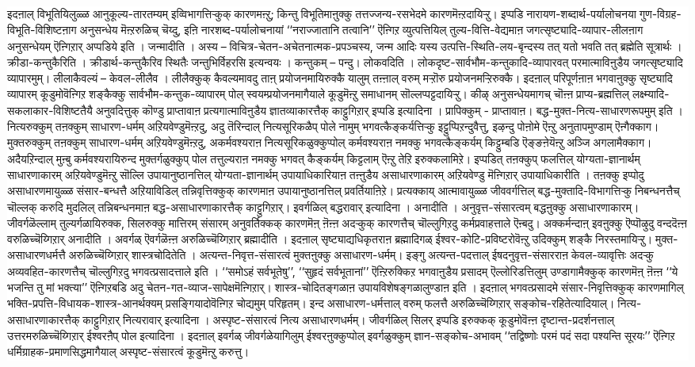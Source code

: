 इदऩाल् विभूतियिलुळ्ळ आनुकूल्य-तारतम्यम् इव्विभागत्तिऱ्कुक् कारणमऩ्ऱु; किन्तु विभूतिमाऩुक्कु तत्तज्जन्य-रसभेदमे कारणमॆऩ्ऱदायिऱ्ऱु। इप्पडि नारायण-शब्दार्थ-पर्यालोचनया गुण-विग्रह-विभूति-विशिष्टऩाग अनुसन्धेय मॆऩ्ऱरुळिच् चॆय्दु, इऩि नारशब्द-पर्यालोचनायां ‘‘नराज्जातानि तत्वानि’’ ऎऩ्गिऱ व्युत्पत्तियिल् तुल्य-वित्ति-वेद्यमाऩ जगत्सृष्ट्यादि-व्यापार-लीलऩाग अनुसन्धेयम् ऎऩ्गिऱार् अप्पडिये इति । जन्मादीति । अस्य – विचित्र-चेतन-अचेतनात्मक-प्रपञ्चस्य, जन्म आदिः यस्य उत्पत्ति-स्थिति-लय-बृन्दस्य तत् यतो भवति तत् ब्रह्मेति सूत्रार्थः । क्रीडा-कन्तुकैरिति । क्रीडार्थ-कन्तुकैरिव स्थितैः जन्तुभिर्विहरसि इत्यन्वयः । कन्तुकम् – पन्दु। लोकवदिति । लोकदृष्ट-सार्वभौम-कन्तुकादि-व्यापारवत् परमात्माविऩुडैय जगत्सृष्ट्यादि व्यापारमुम्। लीलाकैवल्यं – केवल-लीलैव । लीलैक्कुक् कैवल्यमावदु ताऩ् प्रयोजनमायिरुक्कै यालुम् तऩ्ऩाल् वरुम् मऱ्ऱॊरु प्रयोजनमऱ्ऱिरुक्कै। इदऩाल् परिपूर्णऩाऩ भगवाऩुक्कु सृष्ट्यादि व्यापारम् कूडुमोवॆऩ्गिऱ शङ्कैक्कु सार्वभौम-कन्तुक-व्यापारम् पोल् स्वयम्प्रयोजनमागैयाले कूडुमॆऩ्ऱु समाधानम् सॊल्लप्पट्टदायिऱ्ऱु। कीऴ् अनुसन्धेयमागच् चॊऩ्ऩ प्राप्य-ब्रह्मत्तिल् लक्ष्म्यादि-सकलाकार-विशिष्टतैयै अनुवदित्तुक् कॊण्डु प्राप्तावाऩ प्रत्यगात्माविऩुडैय ज्ञातव्याकारत्तैक् काट्टुगिऱार् इप्पडि इत्यादिना । प्रापिक्कुम् - प्राप्तावाऩ। बद्ध-मुक्त-नित्य-साधारणरूपमुम् इति । नित्यरुक्कुम् तऩक्कुम् साधारण-धर्मम् अऱियवेण्डुमॆऩ्ऱदु, अदु तॆरिन्दाल् नित्यसूरिकळैप् पोले नामुम् भगवत्कैङ्कर्यत्तिऱ्कु इट्टुप्पिऱन्दुवैत्तु, इऴन्दु पोऩोमे ऎऩ्ऱु अनुतापमुण्डाम् ऎऩ्गैक्काग। मुक्तरुक्कुम् तऩक्कुम् साधारण-धर्मम् अऱियवेण्डुमॆऩ्ऱदु, अकर्मवश्यराऩ नित्यसूरिकळुक्कुप्पोल् कर्मवश्यराऩ नमक्कु भगवत्कैङ्कर्यम् किट्टुम्बडि ऎङ्ङऩेयॆऩ्ऱु अञ्जि अगलामैक्काग। अदैयऱिन्दाल् मुऩ्बु कर्मवश्यरायिरुन्द मुक्तर्गळुक्कुप् पोल तत्तुल्यराऩ नमक्कु भगवत् कैङ्कर्यम् किट्टलाम् ऎऩ्ऱु तेऱि इरुक्कलामिऱे। इप्पडित् तऩक्कुप् फलत्तिल् योग्यता-ज्ञानार्थम् साधारणाकारम् अऱियवेण्डुमॆऩ्ऱु सॊल्लि उपायानुष्ठानत्तिल् योग्यता-ज्ञानार्थम् उपायाधिकारियाऩ तऩ्ऩुडैय असाधारणाकारम् अऱियवेण्डु मॆऩ्गिऱार् उपायाधिकारीति । तऩक्कु इप्पोदु असाधारणमायुळ्ळ संसार-बन्धत्तै अऱियाविडिल् तन्निवृत्तिक्कुक् कारणमाऩ उपायानुष्ठानत्तिल् प्रवर्तियाऩिऱे। प्रत्यक्काय् आत्मावायुळ्ळ जीववर्गत्तिल् बद्ध-मुक्तादि-विभागत्तिऱ्कु निबन्धनत्तैच् चॊल्लक् करुदि मुदलिल् तन्निबन्धनमाऩ बद्ध-असाधारणाकारत्तैक् काट्टुगिऱार्। इवर्गळिल् बद्धरावार् इत्यादिना । अनादीति । अनुवृत्त-संसारत्वम् बद्धऩुक्कु असाधारणाकारम्। जीवर्गळॆल्लाम् तुल्यर्गळायिरुक्क, सिलरुक्कु मात्तिरम् संसारम् अनुवर्तिक्कक् कारणमॆऩ् ऩॆऩ्ऩ अदऱ्कुक् कारणत्तैच् चॊल्लुगिऱदु कर्मप्रवाहत्ताले ऎऩ्बदु। अक्कर्मन्दाऩ् इवऩुक्कु ऎप्पॊऴुदु वन्ददॆऩ्ऩ वरुळिच्चॆय्गिऱार् अनादीति । अवर्गळ् ऎवर्गळॆऩ्ऩ अरुळिच्चॆय्गिऱार् ब्रह्मादीति । इदऩाल् सृष्ट्याद्यधिकृतराऩ ब्रह्मादिगळ् ईश्वर-कोटि-प्रविष्टरोवॆऩ्ऱु उदिक्कुम् शङ्कै निरस्तमायिऱ्ऱु। मुक्त-असाधारणधर्मत्तै अरुळिच्चॆय्गिऱार् शास्त्रचोदितेति । अत्यन्त-निवृत्त-संसारत्वं मुक्तऩुक्कु असाधारण-धर्मम्। इङ्गु अत्यन्त-पदत्ताल् ईषदनुवृत्त-संसारराऩ केवल-व्यावृत्तिः अदऱ्कु अव्यवहित-कारणत्तैच् चॊल्लुगिऱदु भगवत्प्रसादत्ताले इति । ‘‘समोऽहं सर्वभूतेषु’’, ‘‘सुहृदं सर्वभूतानां’’ ऎऩ्ऱिरुक्किऱ भगवाऩुडैय प्रसादम् ऎल्लोरिडत्तिलुम् उण्डागामैक्कुक् कारणमॆऩ् ऩॆऩ्ऩ ‘‘ये भजन्ति तु मां भक्त्या’’ ऎऩ्गिऱबडि अदु चेतन-गत-व्याज-सापेक्षमॆऩ्गिऱार्। शास्त्र-चोदितङ्गळाऩ उपायविशेषङ्गळालुण्डाऩ इति । इदऩाल् भगवत्प्रसादमे संसार-निवृत्तिक्कुक् कारणमागिल् भक्ति-प्रपत्ति-विधायक-शास्त्र-आनर्थक्यम् प्रसङ्गियादोवॆऩ्गिऱ चोद्यमुम् परिहृतम्। इन्द असाधारण-धर्मत्ताल् वरुम् फलत्तै अरुळिच्चॆय्गिऱार् सङ्कोच-रहितेत्यादियाल्। नित्य-असाधारणाकारत्तैक् काट्टुगिऱार् नित्यरावार् इत्यादिना । अस्पृष्ट-संसारत्वं नित्य असाधारणधर्मम्। जीवर्गळिल् सिलर् इप्पडि इरुक्कक् कूडुमोवॆऩ्ऩ दृष्टान्त-प्रदर्शनत्ताल् उत्तरमरुळिच्चॆय्गिऱार् ईश्वरऩैप् पोल इत्यादिना । इदऩाल् इवर्गळ् जीवर्गळेयागिलुम् ईश्वरऩुक्कुप्पोल् इवर्गळुक्कुम् ज्ञान-सङ्कोच-अभावम् ‘‘तद्विष्णोः परमं पदं सदा पश्यन्ति सूरयः’’ ऎऩ्गिऱ धर्मिग्राहक-प्रमाणसिद्धमागैयाल् अस्पृष्ट-संसारत्वं कूडुमॆऩ्ऱु करुत्तु।
